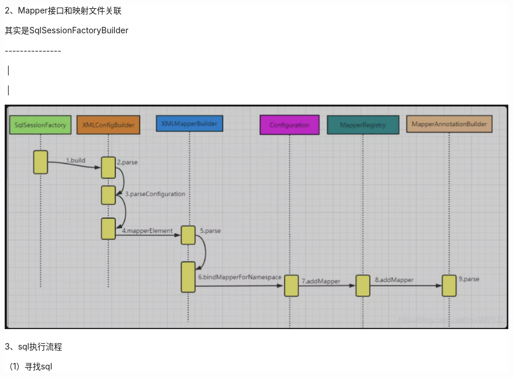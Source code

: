 2、Mapper接口和映射文件关联

其实是SqlSessionFactoryBuilder

\---------------

​			|

​			|

![alt](imgs/mybatis_interface_xml_relation.png)

3、sql执行流程

（1）寻找sql
